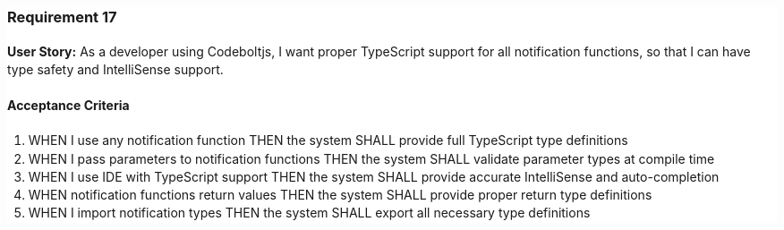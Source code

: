 ### Requirement 17

**User Story:** As a developer using Codeboltjs, I want proper TypeScript support for all notification functions, so that I can have type safety and IntelliSense support.

#### Acceptance Criteria

1. WHEN I use any notification function THEN the system SHALL provide full TypeScript type definitions
2. WHEN I pass parameters to notification functions THEN the system SHALL validate parameter types at compile time
3. WHEN I use IDE with TypeScript support THEN the system SHALL provide accurate IntelliSense and auto-completion
4. WHEN notification functions return values THEN the system SHALL provide proper return type definitions
5. WHEN I import notification types THEN the system SHALL export all necessary type definitions